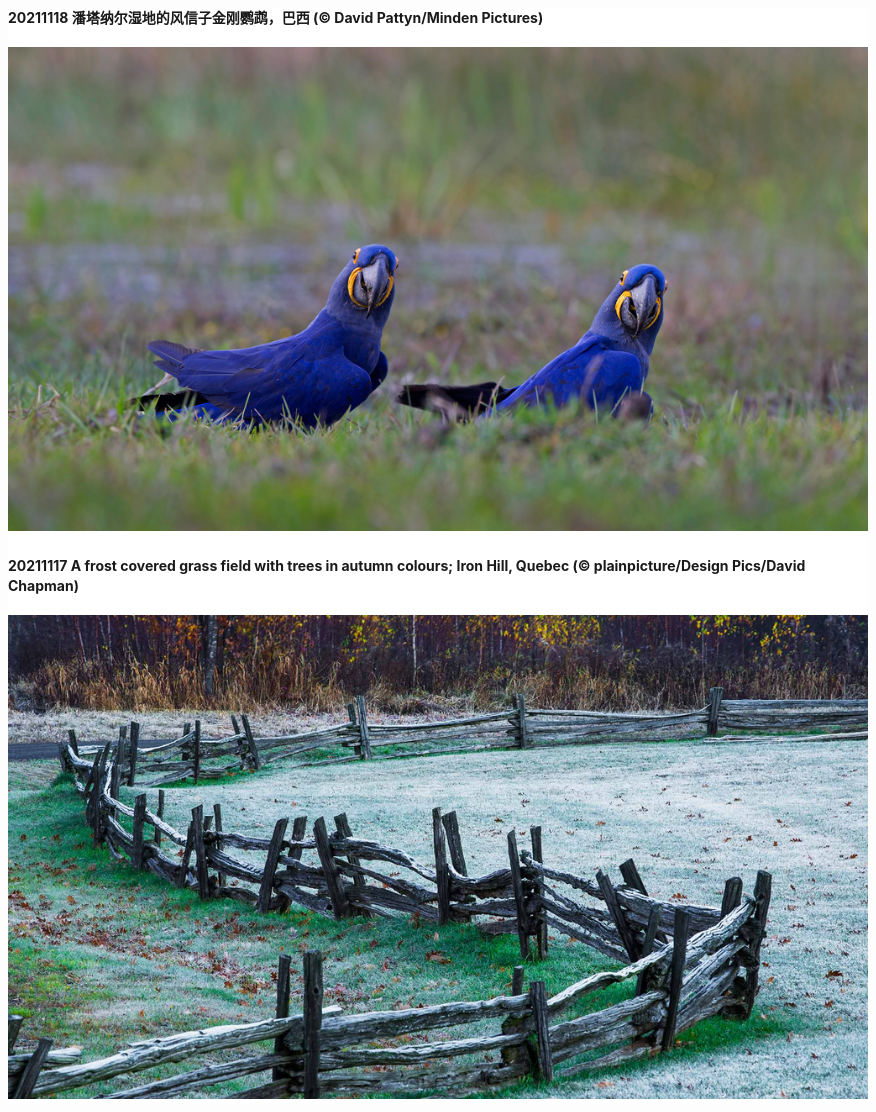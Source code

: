 #### 20211118 潘塔纳尔湿地的风信子金刚鹦鹉，巴西 (© David Pattyn/Minden Pictures)

![](20211118_HyacinthMacaws_1920x1080.jpg)

#### 20211117 A frost covered grass field with trees in autumn colours; Iron Hill, Quebec (© plainpicture/Design Pics/David Chapman)

![](20211117_QuebecFrost_1920x1080.jpg)
